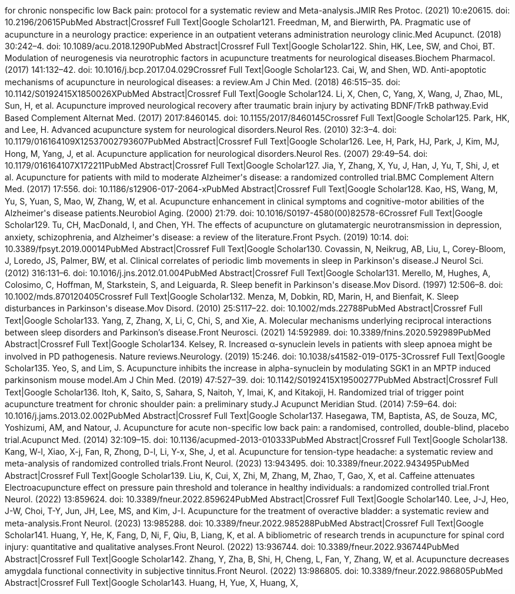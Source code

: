 for chronic nonspecific low Back pain: protocol for a systematic review and Meta-analysis.JMIR Res Protoc. (2021) 10:e20615. doi: 10.2196/20615PubMed Abstract|Crossref Full Text|Google Scholar121. Freedman, M, and Bierwirth, PA. Pragmatic use of acupuncture in a neurology practice: experience in an outpatient veterans administration neurology clinic.Med Acupunct. (2018) 30:242–4. doi: 10.1089/acu.2018.1290PubMed Abstract|Crossref Full Text|Google Scholar122. Shin, HK, Lee, SW, and Choi, BT. Modulation of neurogenesis via neurotrophic factors in acupuncture treatments for neurological diseases.Biochem Pharmacol. (2017) 141:132–42. doi: 10.1016/j.bcp.2017.04.029Crossref Full Text|Google Scholar123. Cai, W, and Shen, WD. Anti-apoptotic mechanisms of acupuncture in neurological diseases: a review.Am J Chin Med. (2018) 46:515–35. doi: 10.1142/S0192415X1850026XPubMed Abstract|Crossref Full Text|Google Scholar124. Li, X, Chen, C, Yang, X, Wang, J, Zhao, ML, Sun, H, et al. Acupuncture improved neurological recovery after traumatic brain injury by activating BDNF/TrkB pathway.Evid Based Complement Alternat Med. (2017) 2017:8460145. doi: 10.1155/2017/8460145Crossref Full Text|Google Scholar125. Park, HK, and Lee, H. Advanced acupuncture system for neurological disorders.Neurol Res. (2010) 32:3–4. doi: 10.1179/016164109X12537002793607PubMed Abstract|Crossref Full Text|Google Scholar126. Lee, H, Park, HJ, Park, J, Kim, MJ, Hong, M, Yang, J, et al. Acupuncture application for neurological disorders.Neurol Res. (2007) 29:49–54. doi: 10.1179/016164107X172211PubMed Abstract|Crossref Full Text|Google Scholar127. Jia, Y, Zhang, X, Yu, J, Han, J, Yu, T, Shi, J, et al. Acupuncture for patients with mild to moderate Alzheimer's disease: a randomized controlled trial.BMC Complement Altern Med. (2017) 17:556. doi: 10.1186/s12906-017-2064-xPubMed Abstract|Crossref Full Text|Google Scholar128. Kao, HS, Wang, M, Yu, S, Yuan, S, Mao, W, Zhang, W, et al. Acupuncture enhancement in clinical symptoms and cognitive-motor abilities of the Alzheimer's disease patients.Neurobiol Aging. (2000) 21:79. doi: 10.1016/S0197-4580(00)82578-6Crossref Full Text|Google Scholar129. Tu, CH, MacDonald, I, and Chen, YH. The effects of acupuncture on glutamatergic neurotransmission in depression, anxiety, schizophrenia, and Alzheimer's disease: a review of the literature.Front Psych. (2019) 10:14. doi: 10.3389/fpsyt.2019.00014PubMed Abstract|Crossref Full Text|Google Scholar130. Covassin, N, Neikrug, AB, Liu, L, Corey-Bloom, J, Loredo, JS, Palmer, BW, et al. Clinical correlates of periodic limb movements in sleep in Parkinson's disease.J Neurol Sci. (2012) 316:131–6. doi: 10.1016/j.jns.2012.01.004PubMed Abstract|Crossref Full Text|Google Scholar131. Merello, M, Hughes, A, Colosimo, C, Hoffman, M, Starkstein, S, and Leiguarda, R. Sleep benefit in Parkinson's disease.Mov Disord. (1997) 12:506–8. doi: 10.1002/mds.870120405Crossref Full Text|Google Scholar132. Menza, M, Dobkin, RD, Marin, H, and Bienfait, K. Sleep disturbances in Parkinson's disease.Mov Disord. (2010) 25:S117–22. doi: 10.1002/mds.22788PubMed Abstract|Crossref Full Text|Google Scholar133. Yang, Z, Zhang, X, Li, C, Chi, S, and Xie, A. Molecular mechanisms underlying reciprocal interactions between sleep disorders and Parkinson’s disease.Front Neurosci. (2021) 14:592989. doi: 10.3389/fnins.2020.592989PubMed Abstract|Crossref Full Text|Google Scholar134. Kelsey, R. Increased α-synuclein levels in patients with sleep apnoea might be involved in PD pathogenesis. Nature reviews.Neurology. (2019) 15:246. doi: 10.1038/s41582-019-0175-3Crossref Full Text|Google Scholar135. Yeo, S, and Lim, S. Acupuncture inhibits the increase in alpha-synuclein by modulating SGK1 in an MPTP induced parkinsonism mouse model.Am J Chin Med. (2019) 47:527–39. doi: 10.1142/S0192415X19500277PubMed Abstract|Crossref Full Text|Google Scholar136. Itoh, K, Saito, S, Sahara, S, Naitoh, Y, Imai, K, and Kitakoji, H. Randomized trial of trigger point acupuncture treatment for chronic shoulder pain: a preliminary study.J Acupunct Meridian Stud. (2014) 7:59–64. doi: 10.1016/j.jams.2013.02.002PubMed Abstract|Crossref Full Text|Google Scholar137. Hasegawa, TM, Baptista, AS, de Souza, MC, Yoshizumi, AM, and Natour, J. Acupuncture for acute non-specific low back pain: a randomised, controlled, double-blind, placebo trial.Acupunct Med. (2014) 32:109–15. doi: 10.1136/acupmed-2013-010333PubMed Abstract|Crossref Full Text|Google Scholar138. Kang, W-l, Xiao, X-j, Fan, R, Zhong, D-l, Li, Y-x, She, J, et al. Acupuncture for tension-type headache: a systematic review and meta-analysis of randomized controlled trials.Front Neurol. (2023) 13:943495. doi: 10.3389/fneur.2022.943495PubMed Abstract|Crossref Full Text|Google Scholar139. Liu, K, Cui, X, Zhi, M, Zhang, M, Zhao, T, Gao, X, et al. Caffeine attenuates Electroacupuncture effect on pressure pain threshold and tolerance in healthy individuals: a randomized controlled trial.Front Neurol. (2022) 13:859624. doi: 10.3389/fneur.2022.859624PubMed Abstract|Crossref Full Text|Google Scholar140. Lee, J-J, Heo, J-W, Choi, T-Y, Jun, JH, Lee, MS, and Kim, J-I. Acupuncture for the treatment of overactive bladder: a systematic review and meta-analysis.Front Neurol. (2023) 13:985288. doi: 10.3389/fneur.2022.985288PubMed Abstract|Crossref Full Text|Google Scholar141. Huang, Y, He, K, Fang, D, Ni, F, Qiu, B, Liang, K, et al. A bibliometric of research trends in acupuncture for spinal cord injury: quantitative and qualitative analyses.Front Neurol. (2022) 13:936744. doi: 10.3389/fneur.2022.936744PubMed Abstract|Crossref Full Text|Google Scholar142. Zhang, Y, Zha, B, Shi, H, Cheng, L, Fan, Y, Zhang, W, et al. Acupuncture decreases amygdala functional connectivity in subjective tinnitus.Front Neurol. (2022) 13:986805. doi: 10.3389/fneur.2022.986805PubMed Abstract|Crossref Full Text|Google Scholar143. Huang, H, Yue, X, Huang, X,